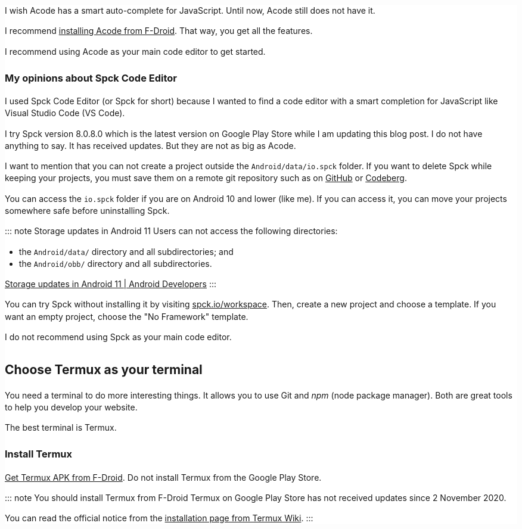 I wish Acode has a smart auto-complete for JavaScript. Until now, Acode still does not have it.

I recommend [installing Acode from F-Droid](https://f-droid.org/en/packages/com.foxdebug.acode/). That way, you get all the features.

I recommend using Acode as your main code editor to get started.

### My opinions about Spck Code Editor

I used Spck Code Editor (or Spck for short) because I wanted to find a code editor with a smart completion for JavaScript like Visual Studio Code (VS Code).

I try Spck version 8.0.8.0 which is the latest version on Google Play Store while I am updating this blog post. I do not have anything to say. It has received updates. But they are not as big as Acode.

I want to mention that you can not create a project outside the `Android/data/io.spck` folder. If you want to delete Spck while keeping your projects, you must save them on a remote git repository such as on [GitHub](https://github.com/) or [Codeberg](https://codeberg.org/).

You can access the `io.spck` folder if you are on Android 10 and lower (like me). If you can access it, you can move your projects somewhere safe before uninstalling Spck.

::: note Storage updates in Android 11
Users can not access the following directories:

- the `Android/data/` directory and all subdirectories; and
- the `Android/obb/` directory and all subdirectories.

[Storage updates in Android 11  |  Android Developers](https://developer.android.com/about/versions/11/privacy/storage#file-access)
:::

You can try Spck without installing it by visiting [spck.io/workspace](https://spck.io/workspace). Then, create a new project and choose a template. If you want an empty project, choose the "No Framework" template.

I do not recommend using Spck as your main code editor.

## Choose Termux as your terminal

You need a terminal to do more interesting things. It allows you to use Git and *npm* (node package manager). Both are great tools to help you develop your website.

The best terminal is Termux.

### Install Termux

[Get Termux APK from F-Droid](https://f-droid.org/en/packages/com.termux/). Do not install Termux from the Google Play Store.

::: note You should install Termux from F-Droid
Termux on Google Play Store has not received updates since 2 November 2020.

You can read the official notice from the [installation page from Termux Wiki](https://wiki.termux.com/wiki/Installation).
:::
